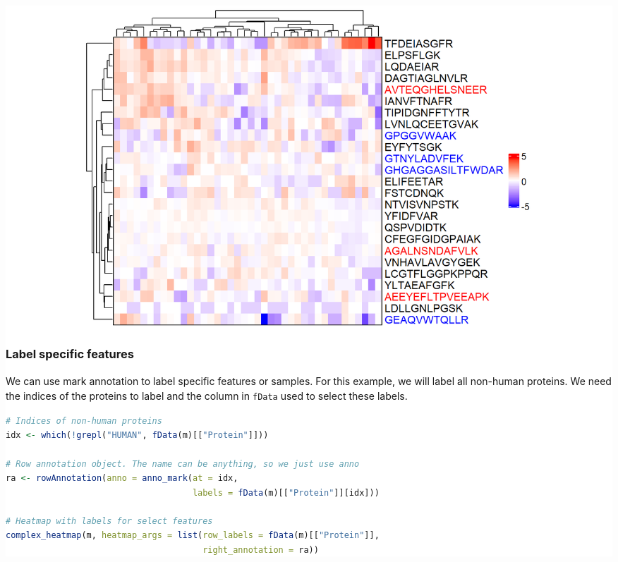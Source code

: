 <img src="heatmaps_files/figure-html/unnamed-chunk-12-1.png" width="75%" style="display: block; margin: auto;" />

### Label specific features

We can use mark annotation to label specific features or samples. For this example, we will label all non-human proteins. We need the indices of the proteins to label and the column in `fData` used to select these labels.


```r
# Indices of non-human proteins
idx <- which(!grepl("HUMAN", fData(m)[["Protein"]]))

# Row annotation object. The name can be anything, so we just use anno
ra <- rowAnnotation(anno = anno_mark(at = idx, 
                                     labels = fData(m)[["Protein"]][idx]))

# Heatmap with labels for select features
complex_heatmap(m, heatmap_args = list(row_labels = fData(m)[["Protein"]],
                                       right_annotation = ra))
```
